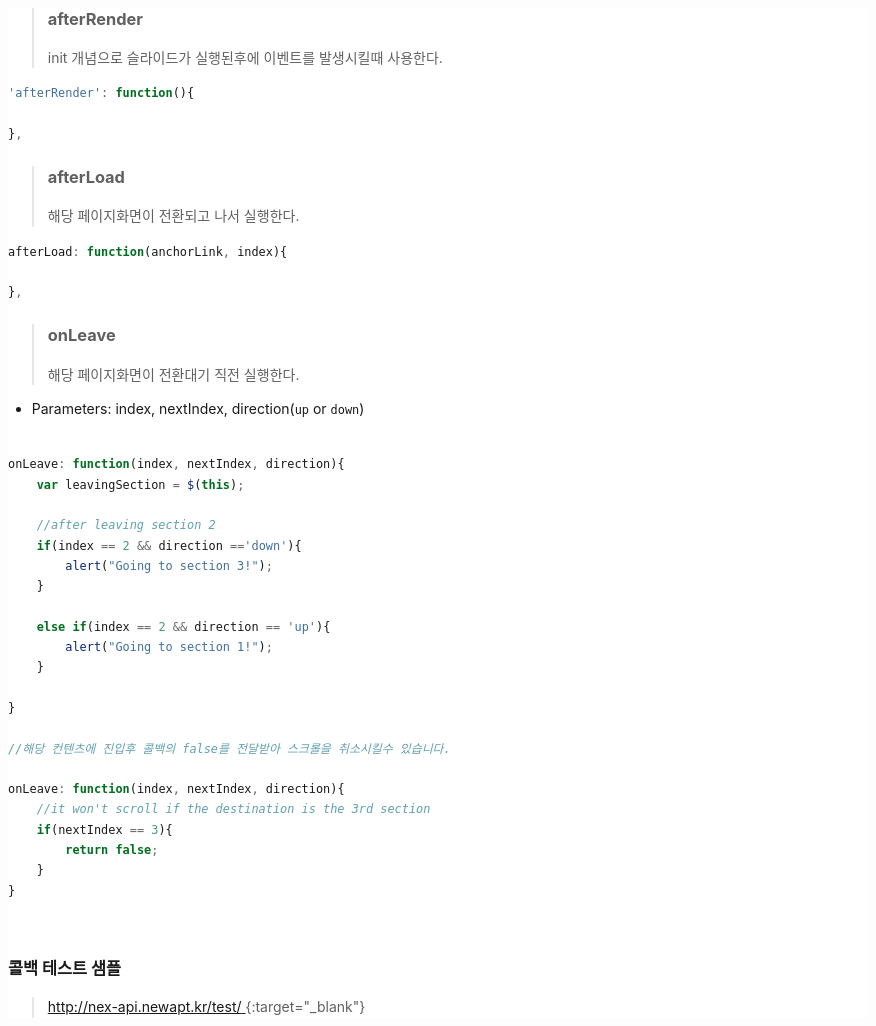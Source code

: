 > ### afterRender
> init 개념으로 슬라이드가 실행된후에 이벤트를 발생시킬때 사용한다.

```javascript
'afterRender': function(){

},
```


> ### afterLoad
> 해당 페이지화면이 전환되고 나서 실행한다.

```javascript
afterLoad: function(anchorLink, index){

},
```


> ### onLeave
> 해당 페이지화면이 전환대기 직전 실행한다.
- Parameters: index, nextIndex, direction(`up` or `down`)


```javascript

onLeave: function(index, nextIndex, direction){
    var leavingSection = $(this);

    //after leaving section 2
    if(index == 2 && direction =='down'){
        alert("Going to section 3!");
    }

    else if(index == 2 && direction == 'up'){
        alert("Going to section 1!");
    }
    							
}

//해당 컨텐츠에 진입후 콜백의 false를 전달받아 스크롤을 취소시킬수 있습니다.

onLeave: function(index, nextIndex, direction){
    //it won't scroll if the destination is the 3rd section
    if(nextIndex == 3){
        return false;
    }
}


```

<br/>

### 콜백 테스트 샘플
> [<i class="icon icon-link"></i> http://nex-api.newapt.kr/test/ ](http://nex-api.newapt.kr/test/){:target="_blank"}
